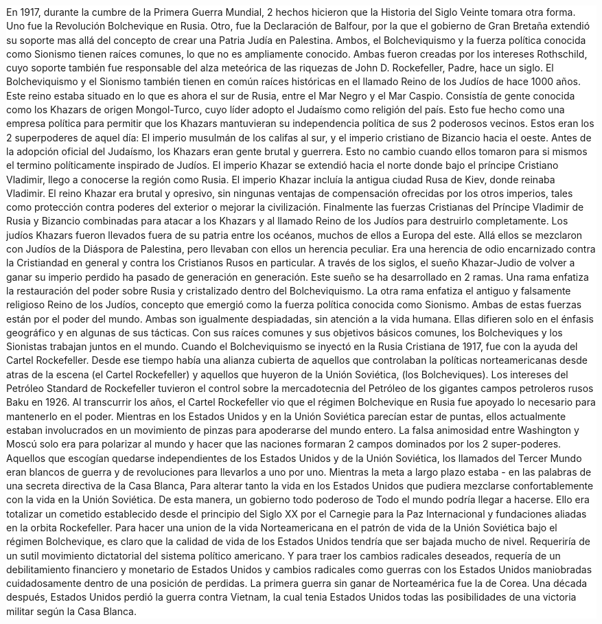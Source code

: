 En 1917, durante la cumbre de la Primera Guerra Mundial, 2 hechos hicieron que la Historia del Siglo Veinte tomara otra forma. Uno fue la Revolución Bolchevique en Rusia. Otro, fue la Declaración de Balfour, por la que el gobierno de Gran Bretaña extendió su soporte mas allá del concepto de crear una Patria Judía en Palestina.
Ambos, el Bolcheviquismo y la fuerza política conocida como Sionismo tienen raíces comunes, lo que no es ampliamente conocido. Ambas fueron creadas por los intereses Rothschild, cuyo soporte también fue responsable del alza meteórica de las riquezas de John D. Rockefeller, Padre, hace un siglo. El Bolcheviquismo y el Sionismo también tienen en común raíces históricas en el llamado Reino de los Judíos de hace 1000 años.
Este reino estaba situado en lo que es ahora el sur de Rusia, entre el Mar Negro y el Mar Caspio.
Consistía de gente conocida como los Khazars de origen Mongol-Turco, cuyo líder adopto el Judaísmo como religión del país. Esto fue hecho como una empresa política para permitir que los Khazars mantuvieran su independencia política de sus 2 poderosos vecinos. Estos eran los 2 superpoderes de aquel día: El imperio musulmán de los califas al sur, y el imperio cristiano de Bizancio hacia el oeste.
Antes de la adopción oficial del Judaísmo, los Khazars eran gente brutal y guerrera. Esto no cambio cuando ellos tomaron para si mismos el termino políticamente inspirado de Judíos. El imperio Khazar se extendió hacia el norte donde bajo el príncipe Cristiano Vladimir, llego a conocerse la región como Rusia. El imperio Khazar incluía la antigua ciudad Rusa de Kiev, donde reinaba Vladimir.
El reino Khazar era brutal y opresivo, sin ningunas ventajas de compensación ofrecidas por los otros imperios, tales como protección contra poderes del exterior o mejorar la civilización. Finalmente las fuerzas Cristianas del Príncipe Vladimir de Rusia y Bizancio combinadas para atacar a los Khazars y al llamado Reino de los Judíos para destruirlo completamente.
Los judíos Khazars fueron llevados fuera de su patria entre los océanos, muchos de ellos a Europa del este. Allá ellos se mezclaron con Judíos de la Diáspora de Palestina, pero llevaban con ellos un herencia peculiar. Era una herencia de odio encarnizado contra la Cristiandad en general y contra los Cristianos Rusos en particular.
A través de los siglos, el sueño Khazar-Judio de volver a ganar su imperio perdido ha pasado de generación en generación. Este sueño se ha desarrollado en 2 ramas. Una rama enfatiza la restauración del poder sobre Rusia y cristalizado dentro del Bolcheviquismo. La otra rama enfatiza el antiguo y falsamente religioso Reino de los Judíos, concepto que emergió como la fuerza política conocida como Sionismo. Ambas de estas fuerzas están por el poder del mundo. Ambas son igualmente despiadadas, sin atención a la vida humana.
Ellas difieren solo en el énfasis geográfico y en algunas de sus tácticas. Con sus raíces comunes y sus objetivos básicos comunes, los Bolcheviques y los Sionistas trabajan juntos en el mundo.
Cuando el Bolcheviquismo se inyectó en la Rusia Cristiana de 1917, fue con la ayuda del Cartel Rockefeller. Desde ese tiempo había una alianza cubierta de aquellos que controlaban la políticas norteamericanas desde atras de la escena (el Cartel Rockefeller) y aquellos que huyeron de la Unión Soviética, (los Bolcheviques). Los intereses del Petróleo Standard de Rockefeller tuvieron el control sobre la mercadotecnia del Petróleo de los gigantes campos petroleros rusos Baku en 1926.
Al transcurrir los años, el Cartel Rockefeller vio que el régimen Bolchevique en Rusia fue apoyado lo necesario para mantenerlo en el poder. Mientras en los Estados Unidos y en la Unión Soviética parecían estar de puntas, ellos actualmente estaban involucrados en un movimiento de pinzas para apoderarse del mundo entero. La falsa animosidad entre Washington y Moscú solo era para polarizar al mundo y hacer que las naciones formaran 2 campos dominados por los 2 super-poderes. Aquellos que escogían quedarse independientes de los Estados Unidos y de la Unión Soviética, los llamados del Tercer Mundo eran blancos de guerra y de revoluciones para llevarlos a uno por uno.
Mientras la meta a largo plazo estaba - en las palabras de una secreta directiva de la Casa Blanca,
Para alterar tanto la vida en los Estados Unidos que pudiera mezclarse confortablemente con la vida en la Unión Soviética.
De esta manera, un gobierno todo poderoso de Todo el mundo podría llegar a hacerse. Ello era totalizar un cometido establecido desde el principio del Siglo XX por el Carnegie para la Paz Internacional y fundaciones aliadas en la orbita Rockefeller.
Para hacer una union de la vida Norteamericana en el patrón de vida de la Unión Soviética bajo el régimen Bolchevique, es claro que la calidad de vida de los Estados Unidos tendría que ser bajada mucho de nivel.
Requeriría de un sutil movimiento dictatorial del sistema político americano. Y para traer los cambios radicales deseados, requería de un debilitamiento financiero y monetario de Estados Unidos y cambios radicales como guerras con los Estados Unidos maniobradas cuidadosamente dentro de una posición de perdidas. La primera guerra sin ganar de Norteamérica fue la de Corea. Una década después, Estados Unidos perdió la guerra contra Vietnam, la cual tenia Estados Unidos todas las posibilidades de una victoria militar según la Casa Blanca.